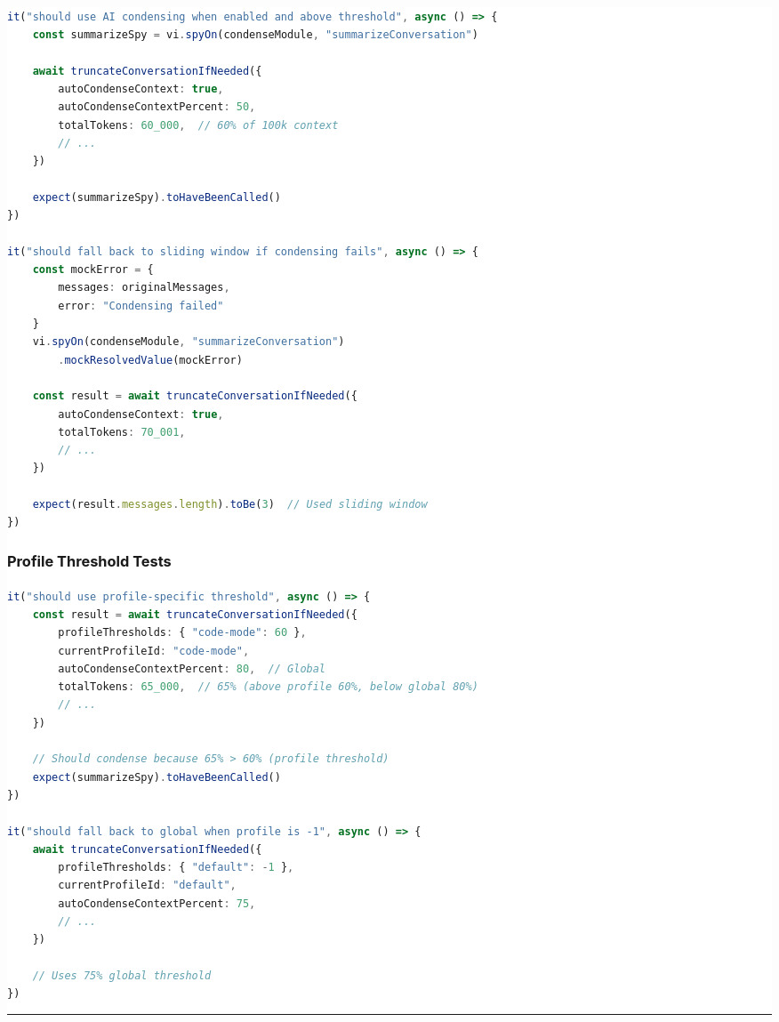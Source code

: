 ```typescript
it("should use AI condensing when enabled and above threshold", async () => {
    const summarizeSpy = vi.spyOn(condenseModule, "summarizeConversation")
    
    await truncateConversationIfNeeded({
        autoCondenseContext: true,
        autoCondenseContextPercent: 50,
        totalTokens: 60_000,  // 60% of 100k context
        // ...
    })
    
    expect(summarizeSpy).toHaveBeenCalled()
})

it("should fall back to sliding window if condensing fails", async () => {
    const mockError = { 
        messages: originalMessages, 
        error: "Condensing failed" 
    }
    vi.spyOn(condenseModule, "summarizeConversation")
        .mockResolvedValue(mockError)
    
    const result = await truncateConversationIfNeeded({
        autoCondenseContext: true,
        totalTokens: 70_001,
        // ...
    })
    
    expect(result.messages.length).toBe(3)  // Used sliding window
})
```

### Profile Threshold Tests

```typescript
it("should use profile-specific threshold", async () => {
    const result = await truncateConversationIfNeeded({
        profileThresholds: { "code-mode": 60 },
        currentProfileId: "code-mode",
        autoCondenseContextPercent: 80,  // Global
        totalTokens: 65_000,  // 65% (above profile 60%, below global 80%)
        // ...
    })
    
    // Should condense because 65% > 60% (profile threshold)
    expect(summarizeSpy).toHaveBeenCalled()
})

it("should fall back to global when profile is -1", async () => {
    await truncateConversationIfNeeded({
        profileThresholds: { "default": -1 },
        currentProfileId: "default",
        autoCondenseContextPercent: 75,
        // ...
    })
    
    // Uses 75% global threshold
})
```

---